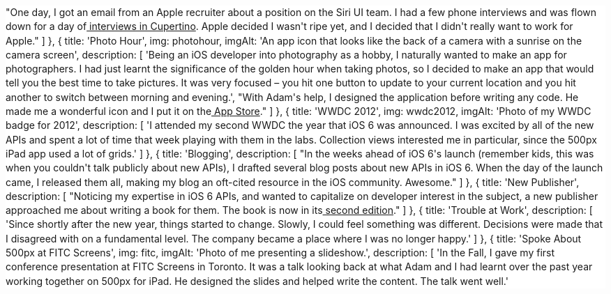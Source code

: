 "One day, I got an email from an Apple recruiter about a position on the Siri UI team. I had a few phone interviews and was flown down for a day of<a href='https://ashfurrow.com/blog/my-job-interview-with-apple/'> interviews in Cupertino</a>. Apple decided I wasn't ripe yet, and I decided that I didn't really want to work for Apple."
]
},
{
title: 'Photo Hour',
img: photohour,
imgAlt:
'An app icon that looks like the back of a camera with a sunrise on the camera screen',
description: [
'Being an iOS developer into photography as a hobby, I naturally wanted to make an app for photographers. I had just learnt the significance of the golden hour when taking photos, so I decided to make an app that would tell you the best time to take pictures. It was very focused – you hit one button to update to your current location and you hit another to switch between morning and evening.',
"With Adam's help, I designed the application before writing any code. He made me a wonderful icon and I put it on the<a href='https://itunes.apple.com/ca/app/photo-hour/id524263013?mt=8'> App Store</a>."
]
},
{
title: 'WWDC 2012',
img: wwdc2012,
imgAlt: 'Photo of my WWDC badge for 2012',
description: [
'I attended my second WWDC the year that iOS 6 was announced. I was excited by all of the new APIs and spent a lot of time that week playing with them in the labs. Collection views interested me in particular, since the 500px iPad app used a lot of grids.'
]
},
{
title: 'Blogging',
description: [
"In the weeks ahead of iOS 6's launch (remember kids, this was when you couldn't talk publicly about new APIs), I drafted several blog posts about new APIs in iOS 6. When the day of the launch came, I released them all, making my blog an oft-cited resource in the iOS community. Awesome."
]
},
{
title: 'New Publisher',
description: [
"Noticing my expertise in iOS 6 APIs, and wanted to capitalize on developer interest in the subject, a new publisher approached me about writing a book for them. The book is now in its<a href='http://www.amazon.com/iOS-UICollectionView-Complete-Mobile-Programming-ebook/dp/B00CFLTD50/ref=sr_1_2?ie=UTF8&amp;qid=1419356862&amp;sr=8-2&amp;keywords=uicollectionview'> second edition</a>."
]
},
{
title: 'Trouble at Work',
description: [
'Since shortly after the new year, things started to change. Slowly, I could feel something was different. Decisions were made that I disagreed with on a fundamental level. The company became a place where I was no longer happy.'
]
},
{
title: 'Spoke About 500px at FITC Screens',
img: fitc,
imgAlt: 'Photo of me presenting a slideshow.',
description: [
'In the Fall, I gave my first conference presentation at FITC Screens in Toronto. It was a talk looking back at what Adam and I had learnt over the past year working together on 500px for iPad. He designed the slides and helped write the content. The talk went well.'